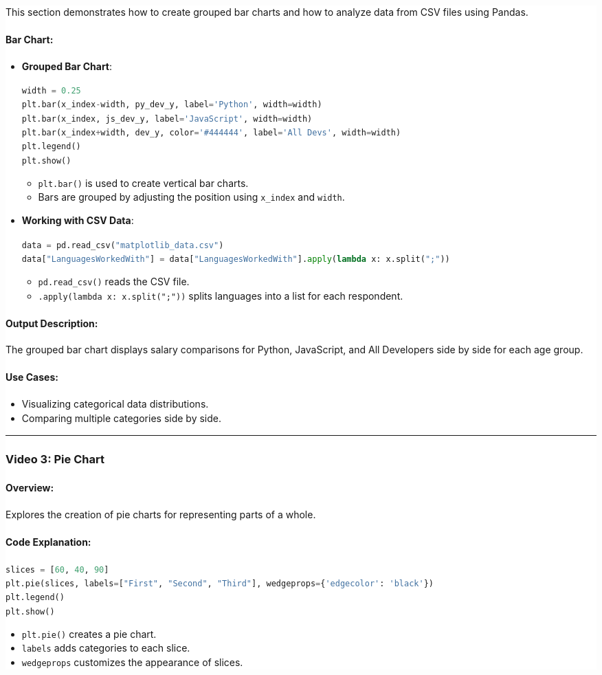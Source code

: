 This section demonstrates how to create grouped bar charts and how to analyze data from CSV files using Pandas.

#### Bar Chart:

- **Grouped Bar Chart**:
    
    ```python
    width = 0.25
    plt.bar(x_index-width, py_dev_y, label='Python', width=width)
    plt.bar(x_index, js_dev_y, label='JavaScript', width=width)
    plt.bar(x_index+width, dev_y, color='#444444', label='All Devs', width=width)
    plt.legend()
    plt.show()
    ```
    
    - `plt.bar()` is used to create vertical bar charts.
    - Bars are grouped by adjusting the position using `x_index` and `width`.
- **Working with CSV Data**:
    
    ```python
    data = pd.read_csv("matplotlib_data.csv")
    data["LanguagesWorkedWith"] = data["LanguagesWorkedWith"].apply(lambda x: x.split(";"))
    ```
    
    - `pd.read_csv()` reads the CSV file.
    - `.apply(lambda x: x.split(";"))` splits languages into a list for each respondent.

#### Output Description:

The grouped bar chart displays salary comparisons for Python, JavaScript, and All Developers side by side for each age group.

#### Use Cases:

- Visualizing categorical data distributions.
- Comparing multiple categories side by side.

---

### Video 3: Pie Chart

#### Overview:

Explores the creation of pie charts for representing parts of a whole.

#### Code Explanation:

```python
slices = [60, 40, 90]
plt.pie(slices, labels=["First", "Second", "Third"], wedgeprops={'edgecolor': 'black'})
plt.legend()
plt.show()
```

- `plt.pie()` creates a pie chart.
- `labels` adds categories to each slice.
- `wedgeprops` customizes the appearance of slices.
